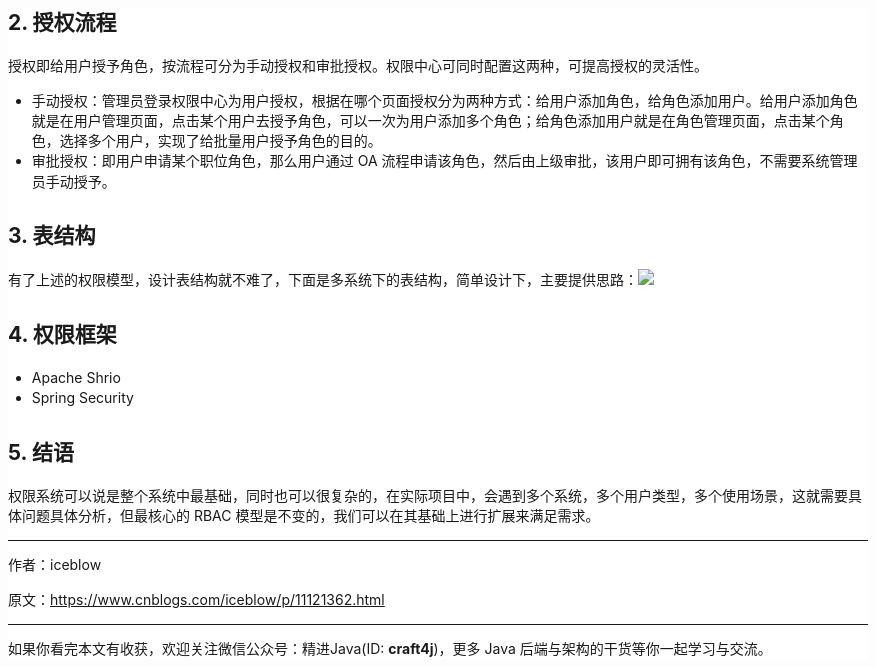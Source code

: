 ## 2. 授权流程

授权即给用户授予角色，按流程可分为手动授权和审批授权。权限中心可同时配置这两种，可提高授权的灵活性。

- 手动授权：管理员登录权限中心为用户授权，根据在哪个页面授权分为两种方式：给用户添加角色，给角色添加用户。给用户添加角色就是在用户管理页面，点击某个用户去授予角色，可以一次为用户添加多个角色；给角色添加用户就是在角色管理页面，点击某个角色，选择多个用户，实现了给批量用户授予角色的目的。
- 审批授权：即用户申请某个职位角色，那么用户通过 OA 流程申请该角色，然后由上级审批，该用户即可拥有该角色，不需要系统管理员手动授予。

## 3. 表结构

有了上述的权限模型，设计表结构就不难了，下面是多系统下的表结构，简单设计下，主要提供思路：![](http://img.uprogrammer.cn/static/20200906082820.png)

## 4. 权限框架

- Apache Shrio
- Spring Security

## 5. 结语

权限系统可以说是整个系统中最基础，同时也可以很复杂的，在实际项目中，会遇到多个系统，多个用户类型，多个使用场景，这就需要具体问题具体分析，但最核心的 RBAC 模型是不变的，我们可以在其基础上进行扩展来满足需求。

---

作者：iceblow

原文：https://www.cnblogs.com/iceblow/p/11121362.html

---

如果你看完本文有收获，欢迎关注微信公众号：精进Java(ID: **craft4j**)，更多 Java 后端与架构的干货等你一起学习与交流。